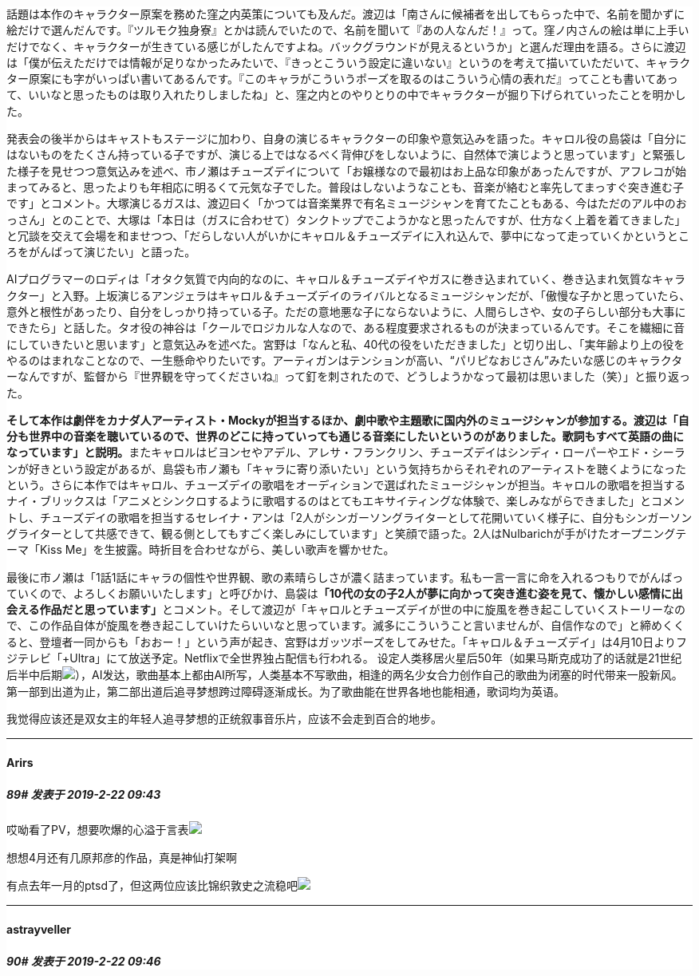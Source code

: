 
話題は本作のキャラクター原案を務めた窪之内英策についても及んだ。渡辺は「南さんに候補者を出してもらった中で、名前を聞かずに絵だけで選んだんです。『ツルモク独身寮』とかは読んでいたので、名前を聞いて『あの人なんだ！』って。窪ノ内さんの絵は単に上手いだけでなく、キャラクターが生きている感じがしたんですよね。バックグラウンドが見えるというか」と選んだ理由を語る。さらに渡辺は「僕が伝えただけでは情報が足りなかったみたいで、『きっとこういう設定に違いない』というのを考えて描いていただいて、キャラクター原案にも字がいっぱい書いてあるんです。『このキャラがこういうポーズを取るのはこういう心情の表れだ』ってことも書いてあって、いいなと思ったものは取り入れたりしましたね」と、窪之内とのやりとりの中でキャラクターが掘り下げられていったことを明かした。


発表会の後半からはキャストもステージに加わり、自身の演じるキャラクターの印象や意気込みを語った。キャロル役の島袋は「自分にはないものをたくさん持っている子ですが、演じる上ではなるべく背伸びをしないように、自然体で演じようと思っています」と緊張した様子を見せつつ意気込みを述べ、市ノ瀬はチューズデイについて「お嬢様なので最初はお上品な印象があったんですが、アフレコが始まってみると、思ったよりも年相応に明るくて元気な子でした。普段はしないようなことも、音楽が絡むと率先してまっすぐ突き進む子です」とコメント。大塚演じるガスは、渡辺曰く「かつては音楽業界で有名ミュージシャンを育てたこともある、今はただのアル中のおっさん」とのことで、大塚は「本日は（ガスに合わせて）タンクトップでこようかなと思ったんですが、仕方なく上着を着てきました」と冗談を交えて会場を和ませつつ、「だらしない人がいかにキャロル＆チューズデイに入れ込んで、夢中になって走っていくかというところをがんばって演じたい」と語った。


AIプログラマーのロディは「オタク気質で内向的なのに、キャロル＆チューズデイやガスに巻き込まれていく、巻き込まれ気質なキャラクター」と入野。上坂演じるアンジェラはキャロル＆チューズデイのライバルとなるミュージシャンだが、「傲慢な子かと思っていたら、意外と根性があったり、自分をしっかり持っている子。ただの意地悪な子にならないように、人間らしさや、女の子らしい部分も大事にできたら」と話した。タオ役の神谷は「クールでロジカルな人なので、ある程度要求されるものが決まっているんです。そこを繊細に音にしていきたいと思います」と意気込みを述べた。宮野は「なんと私、40代の役をいただきました」と切り出し、「実年齢より上の役をやるのはまれなことなので、一生懸命やりたいです。アーティガンはテンションが高い、“パリピなおじさん”みたいな感じのキャラクターなんですが、監督から『世界観を守ってくださいね』って釘を刺されたので、どうしようかなって最初は思いました（笑）」と振り返った。

<strong>そして本作は劇伴をカナダ人アーティスト・Mockyが担当するほか、劇中歌や主題歌に国内外のミュージシャンが参加する。渡辺は「自分も世界中の音楽を聴いているので、世界のどこに持っていっても通じる音楽にしたいというのがありました。歌詞もすべて英語の曲になっています」と説明。</strong>またキャロルはビヨンセやアデル、アレサ・フランクリン、チューズデイはシンディ・ローパーやエド・シーランが好きという設定があるが、島袋も市ノ瀬も「キャラに寄り添いたい」という気持ちからそれぞれのアーティストを聴くようになったという。さらに本作ではキャロル、チューズデイの歌唱をオーディションで選ばれたミュージシャンが担当。キャロルの歌唱を担当するナイ・ブリックスは「アニメとシンクロするように歌唱するのはとてもエキサイティングな体験で、楽しみながらできました」とコメントし、チューズデイの歌唱を担当するセレイナ・アンは「2人がシンガーソングライターとして花開いていく様子に、自分もシンガーソングライターとして共感できて、観る側としてもすごく楽しみにしています」と笑顔で語った。2人はNulbarichが手がけたオープニングテーマ「Kiss Me」を生披露。時折目を合わせながら、美しい歌声を響かせた。


最後に市ノ瀬は「1話1話にキャラの個性や世界観、歌の素晴らしさが濃く詰まっています。私も一言一言に命を入れるつもりでがんばっていくので、よろしくお願いいたします」と呼びかけ、島袋は<strong>「10代の女の子2人が夢に向かって突き進む姿を見て、懐かしい感情に出会える作品だと思っています」</strong>とコメント。そして渡辺が「キャロルとチューズデイが世の中に旋風を巻き起こしていくストーリーなので、この作品自体が旋風を巻き起こしていけたらいいなと思っています。滅多にこういうこと言いませんが、自信作なので」と締めくくると、登壇者一同からも「おおー！」という声が起き、宮野はガッツポーズをしてみせた。「キャロル＆チューズデイ」は4月10日よりフジテレビ「+Ultra」にて放送予定。Netflixで全世界独占配信も行われる。</blockquote>
设定人类移居火星后50年（如果马斯克成功了的话就是21世纪后半中后期<img src="https://static.saraba1st.com/image/smiley/face2017/065.png" referrerpolicy="no-referrer">），AI发达，歌曲基本上都由AI所写，人类基本不写歌曲，相逢的两名少女合力创作自己的歌曲为闭塞的时代带来一股新风。第一部到出道为止，第二部出道后追寻梦想跨过障碍逐渐成长。为了歌曲能在世界各地也能相通，歌词均为英语。


我觉得应该还是双女主的年轻人追寻梦想的正统叙事音乐片，应该不会走到百合的地步。


-----

####  Arirs  
##### 89#       发表于 2019-2-22 09:43


哎呦看了PV，想要吹爆的心溢于言表<img src="https://static.saraba1st.com/image/smiley/face2017/077.png" referrerpolicy="no-referrer">

想想4月还有几原邦彦的作品，真是神仙打架啊

有点去年一月的ptsd了，但这两位应该比锦织敦史之流稳吧<img src="https://static.saraba1st.com/image/smiley/face2017/125.png" referrerpolicy="no-referrer">


-----

####  astrayveller  
##### 90#       发表于 2019-2-22 09:46

